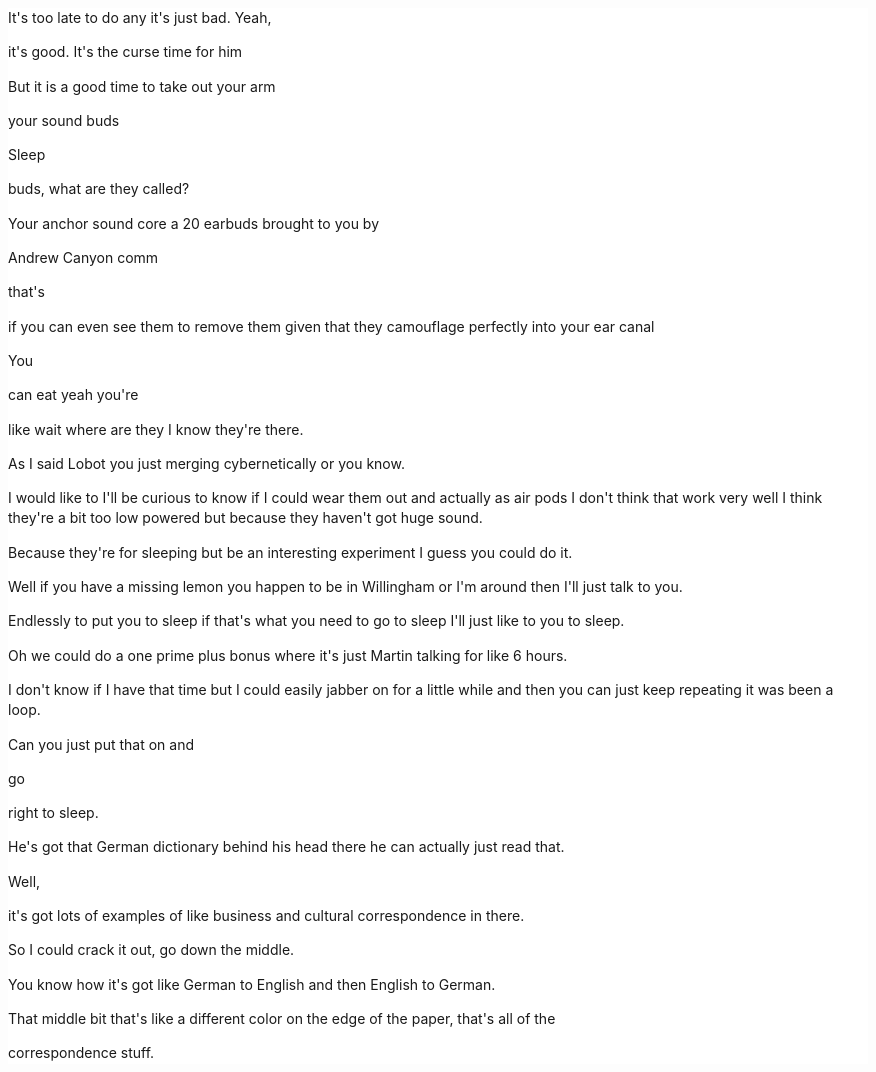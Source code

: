 It's too late to do any it's just bad. Yeah,

it's good. It's the curse time for him

But it is a good time to take out your arm

your sound buds

Sleep

buds, what are they called?

Your anchor sound core a 20 earbuds brought to you by

Andrew Canyon comm

that's

if you can even see them to remove them given that they camouflage perfectly into your ear canal

You

can eat yeah you're

like wait where are they I know they're there.

As I said Lobot you just merging cybernetically or you know.

I would like to I'll be curious to know if I could wear them out and actually as air pods I don't think that work very well I think they're a bit too low powered but because they haven't got huge sound.

Because they're for sleeping but be an interesting experiment I guess you could do it.

Well if you have a missing lemon you happen to be in Willingham or I'm around then I'll just talk to you.

Endlessly to put you to sleep if that's what you need to go to sleep I'll just like to you to sleep.

Oh we could do a one prime plus bonus where it's just Martin talking for like 6 hours.

I don't know if I have that time but I could easily jabber on for a little while and then you can just keep repeating it was been a loop.

Can you just put that on and

go

right to sleep.

He's got that German dictionary behind his head there he can actually just read that.

Well,

it's got lots of examples of like business and cultural correspondence in there.

So I could crack it out, go down the middle.

You know how it's got like German to English and then English to German.

That middle bit that's like a different color on the edge of the paper, that's all of the

correspondence stuff.
